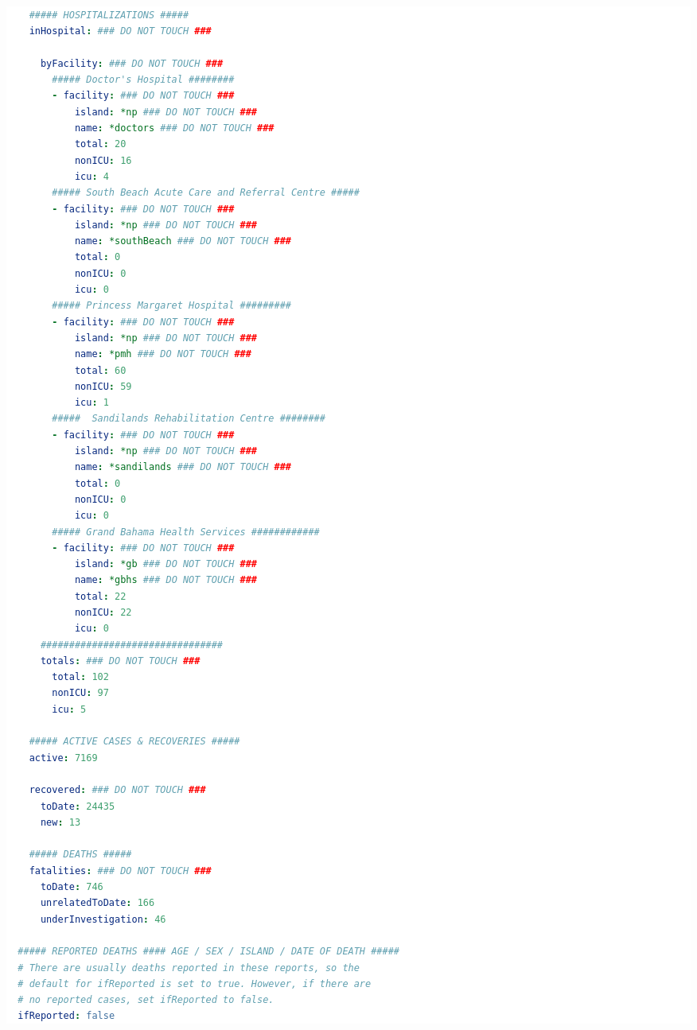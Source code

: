 ```yaml
    ##### HOSPITALIZATIONS #####
    inHospital: ### DO NOT TOUCH ###

      byFacility: ### DO NOT TOUCH ###
        ##### Doctor's Hospital ########
        - facility: ### DO NOT TOUCH ###
            island: *np ### DO NOT TOUCH ###
            name: *doctors ### DO NOT TOUCH ###
            total: 20
            nonICU: 16
            icu: 4
        ##### South Beach Acute Care and Referral Centre #####
        - facility: ### DO NOT TOUCH ###
            island: *np ### DO NOT TOUCH ###
            name: *southBeach ### DO NOT TOUCH ###
            total: 0
            nonICU: 0
            icu: 0
        ##### Princess Margaret Hospital #########
        - facility: ### DO NOT TOUCH ###
            island: *np ### DO NOT TOUCH ###
            name: *pmh ### DO NOT TOUCH ###
            total: 60
            nonICU: 59
            icu: 1
        #####  Sandilands Rehabilitation Centre ########
        - facility: ### DO NOT TOUCH ###
            island: *np ### DO NOT TOUCH ###
            name: *sandilands ### DO NOT TOUCH ###
            total: 0
            nonICU: 0
            icu: 0
        ##### Grand Bahama Health Services ############
        - facility: ### DO NOT TOUCH ###
            island: *gb ### DO NOT TOUCH ###
            name: *gbhs ### DO NOT TOUCH ###
            total: 22
            nonICU: 22
            icu: 0
      ################################
      totals: ### DO NOT TOUCH ###
        total: 102
        nonICU: 97
        icu: 5

    ##### ACTIVE CASES & RECOVERIES #####
    active: 7169

    recovered: ### DO NOT TOUCH ### 
      toDate: 24435
      new: 13

    ##### DEATHS #####
    fatalities: ### DO NOT TOUCH ###
      toDate: 746
      unrelatedToDate: 166
      underInvestigation: 46

  ##### REPORTED DEATHS #### AGE / SEX / ISLAND / DATE OF DEATH #####
  # There are usually deaths reported in these reports, so the 
  # default for ifReported is set to true. However, if there are 
  # no reported cases, set ifReported to false.
  ifReported: false
```